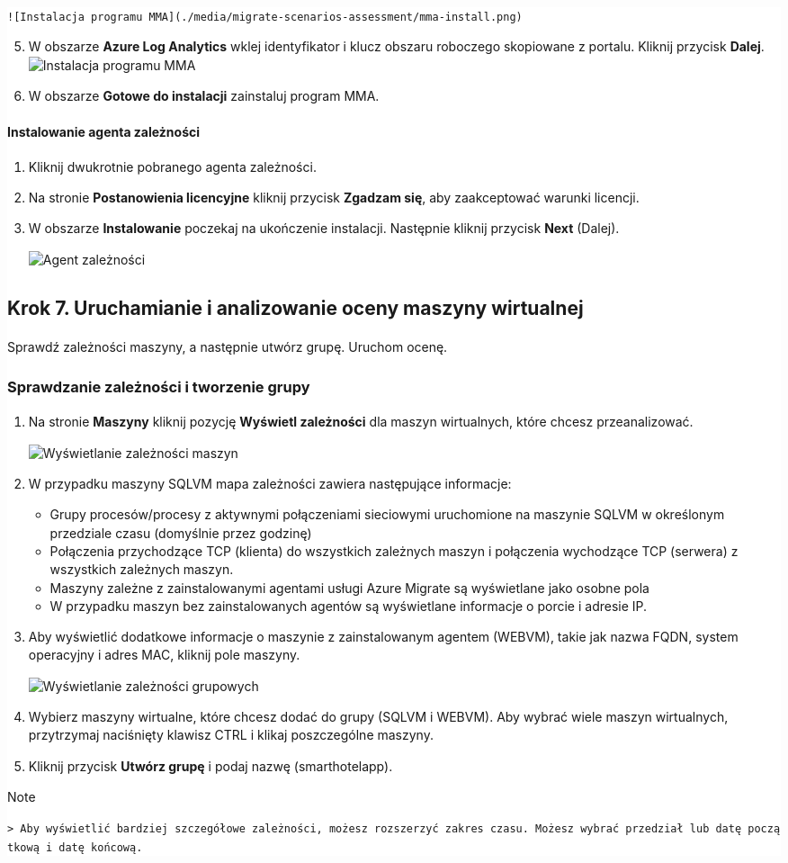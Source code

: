     ![Instalacja programu MMA](./media/migrate-scenarios-assessment/mma-install.png)
5. W obszarze **Azure Log Analytics** wklej identyfikator i klucz obszaru roboczego skopiowane z portalu. Kliknij przycisk **Dalej**.
    ![Instalacja programu MMA](./media/migrate-scenarios-assessment/mma-install2.png)

6. W obszarze **Gotowe do instalacji** zainstaluj program MMA.



#### <a name="install-the-dependency-agent"></a>Instalowanie agenta zależności

1.  Kliknij dwukrotnie pobranego agenta zależności.
2.  Na stronie **Postanowienia licencyjne** kliknij przycisk **Zgadzam się**, aby zaakceptować warunki licencji.
3.  W obszarze **Instalowanie** poczekaj na ukończenie instalacji. Następnie kliknij przycisk **Next** (Dalej).

    ![Agent zależności](./media/migrate-scenarios-assessment/dependency-agent.png)



## <a name="step-7-run-and-analyze-the-vm-assessment"></a>Krok 7. Uruchamianie i analizowanie oceny maszyny wirtualnej

Sprawdź zależności maszyny, a następnie utwórz grupę. Uruchom ocenę.

### <a name="verify-dependencies-and-create-a-group"></a>Sprawdzanie zależności i tworzenie grupy

1.  Na stronie **Maszyny** kliknij pozycję **Wyświetl zależności** dla maszyn wirtualnych, które chcesz przeanalizować.

    ![Wyświetlanie zależności maszyn](./media/migrate-scenarios-assessment/view-machine-dependencies.png)

2. W przypadku maszyny SQLVM mapa zależności zawiera następujące informacje:

    - Grupy procesów/procesy z aktywnymi połączeniami sieciowymi uruchomione na maszynie SQLVM w określonym przedziale czasu (domyślnie przez godzinę)
    - Połączenia przychodzące TCP (klienta) do wszystkich zależnych maszyn i połączenia wychodzące TCP (serwera) z wszystkich zależnych maszyn.
    - Maszyny zależne z zainstalowanymi agentami usługi Azure Migrate są wyświetlane jako osobne pola
    - W przypadku maszyn bez zainstalowanych agentów są wyświetlane informacje o porcie i adresie IP.

 3. Aby wyświetlić dodatkowe informacje o maszynie z zainstalowanym agentem (WEBVM), takie jak nazwa FQDN, system operacyjny i adres MAC, kliknij pole maszyny.

    ![Wyświetlanie zależności grupowych](./media/migrate-scenarios-assessment/sqlvm-dependencies.png)

4. Wybierz maszyny wirtualne, które chcesz dodać do grupy (SQLVM i WEBVM).  Aby wybrać wiele maszyn wirtualnych, przytrzymaj naciśnięty klawisz CTRL i klikaj poszczególne maszyny.
5. Kliknij przycisk **Utwórz grupę** i podaj nazwę (smarthotelapp).

> [!NOTE]
    > Aby wyświetlić bardziej szczegółowe zależności, możesz rozszerzyć zakres czasu. Możesz wybrać przedział lub datę początkową i datę końcową.
